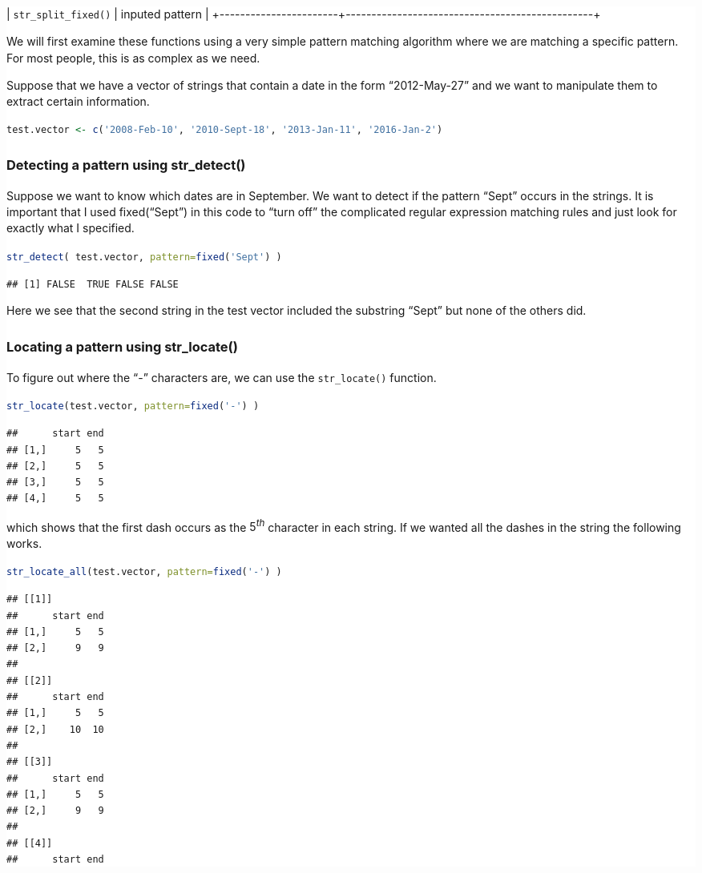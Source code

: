|  `str_split_fixed()`  |  inputed pattern                               |
+-----------------------+------------------------------------------------+

We will first examine these functions using a very simple pattern matching algorithm where we are matching a specific pattern. For most people, this is as complex as we need. 

Suppose that we have a vector of strings that contain a date in the form “2012-May-27” and we want to manipulate them to extract certain information.

```r
test.vector <- c('2008-Feb-10', '2010-Sept-18', '2013-Jan-11', '2016-Jan-2')
```

### Detecting a pattern using str_detect()

Suppose we want to know which dates are in September. We want to detect if the pattern “Sept” occurs in the strings. It is important that I used fixed(“Sept”) in this code to “turn off” the complicated regular expression matching rules and just look for exactly what I specified.

```r
str_detect( test.vector, pattern=fixed('Sept') )
```

```
## [1] FALSE  TRUE FALSE FALSE
```

Here we see that the second string in the test vector included the substring “Sept” but none of the others did.

### Locating a pattern using str_locate()

To figure out where the “-” characters are, we can use the `str_locate()` function.

```r
str_locate(test.vector, pattern=fixed('-') )
```

```
##      start end
## [1,]     5   5
## [2,]     5   5
## [3,]     5   5
## [4,]     5   5
```
which shows that the first dash occurs as the $5^{th}$ character in each string. If we wanted all the dashes in the string the following works.

```r
str_locate_all(test.vector, pattern=fixed('-') )
```

```
## [[1]]
##      start end
## [1,]     5   5
## [2,]     9   9
## 
## [[2]]
##      start end
## [1,]     5   5
## [2,]    10  10
## 
## [[3]]
##      start end
## [1,]     5   5
## [2,]     9   9
## 
## [[4]]
##      start end
```